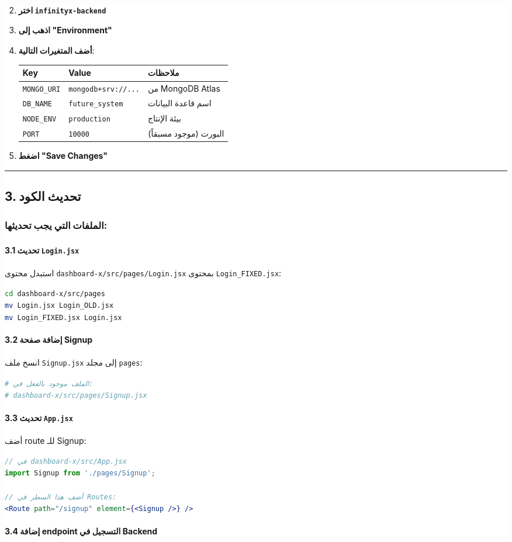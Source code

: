 2. **اختر `infinityx-backend`**

3. **اذهب إلى "Environment"**

4. **أضف المتغيرات التالية**:

   | Key | Value | ملاحظات |
   |-----|-------|---------|
   | `MONGO_URI` | `mongodb+srv://...` | من MongoDB Atlas |
   | `DB_NAME` | `future_system` | اسم قاعدة البيانات |
   | `NODE_ENV` | `production` | بيئة الإنتاج |
   | `PORT` | `10000` | البورت (موجود مسبقاً) |

5. **اضغط "Save Changes"**

---

## 3. تحديث الكود

### الملفات التي يجب تحديثها:

#### 3.1 تحديث `Login.jsx`

استبدل محتوى `dashboard-x/src/pages/Login.jsx` بمحتوى `Login_FIXED.jsx`:

```bash
cd dashboard-x/src/pages
mv Login.jsx Login_OLD.jsx
mv Login_FIXED.jsx Login.jsx
```

#### 3.2 إضافة صفحة Signup

انسخ ملف `Signup.jsx` إلى مجلد `pages`:

```bash
# الملف موجود بالفعل في:
# dashboard-x/src/pages/Signup.jsx
```

#### 3.3 تحديث `App.jsx`

أضف route للـ Signup:

```jsx
// في dashboard-x/src/App.jsx
import Signup from './pages/Signup';

// أضف هذا السطر في Routes:
<Route path="/signup" element={<Signup />} />
```

#### 3.4 إضافة endpoint التسجيل في Backend
